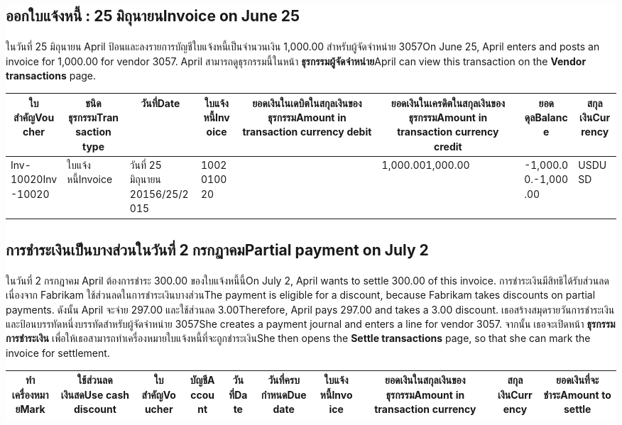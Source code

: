 ## <a name="invoice-on-june-25"></a><span data-ttu-id="6acaf-110">ออกใบแจ้งหนี้ : 25 มิถุนายน</span><span class="sxs-lookup"><span data-stu-id="6acaf-110">Invoice on June 25</span></span>
<span data-ttu-id="6acaf-111">ในวันที่ 25 มิถุนายน April ป้อนและลงรายการบัญชีใบแจ้งหนี้เป็นจำนวนเงิน 1,000.00 สำหรับผู้จัดจำหน่าย 3057</span><span class="sxs-lookup"><span data-stu-id="6acaf-111">On June 25, April enters and posts an invoice for 1,000.00 for vendor 3057.</span></span> <span data-ttu-id="6acaf-112">April สามารถดูธุรกรรมนี้ในหน้า **ธุรกรรมผู้จัดจำหน่าย**</span><span class="sxs-lookup"><span data-stu-id="6acaf-112">April can view this transaction on the **Vendor transactions** page.</span></span>

| <span data-ttu-id="6acaf-113">ใบสำคัญ</span><span class="sxs-lookup"><span data-stu-id="6acaf-113">Voucher</span></span>   | <span data-ttu-id="6acaf-114">ชนิดธุรกรรม</span><span class="sxs-lookup"><span data-stu-id="6acaf-114">Transaction type</span></span> | <span data-ttu-id="6acaf-115">วันที่</span><span class="sxs-lookup"><span data-stu-id="6acaf-115">Date</span></span>      | <span data-ttu-id="6acaf-116">ใบแจ้งหนี้</span><span class="sxs-lookup"><span data-stu-id="6acaf-116">Invoice</span></span> | <span data-ttu-id="6acaf-117">ยอดเงินในเดบิตในสกุลเงินของธุรกรรม</span><span class="sxs-lookup"><span data-stu-id="6acaf-117">Amount in transaction currency debit</span></span> | <span data-ttu-id="6acaf-118">ยอดเงินในเครดิตในสกุลเงินของธุรกรรม</span><span class="sxs-lookup"><span data-stu-id="6acaf-118">Amount in transaction currency credit</span></span> | <span data-ttu-id="6acaf-119">ยอดดุล</span><span class="sxs-lookup"><span data-stu-id="6acaf-119">Balance</span></span>   | <span data-ttu-id="6acaf-120">สกุลเงิน</span><span class="sxs-lookup"><span data-stu-id="6acaf-120">Currency</span></span> |
|-----------|------------------|-----------|---------|--------------------------------------|---------------------------------------|-----------|----------|
| <span data-ttu-id="6acaf-121">Inv-10020</span><span class="sxs-lookup"><span data-stu-id="6acaf-121">Inv-10020</span></span> | <span data-ttu-id="6acaf-122">ใบแจ้งหนี้</span><span class="sxs-lookup"><span data-stu-id="6acaf-122">Invoice</span></span>          | <span data-ttu-id="6acaf-123">วันที่ 25 มิถุนายน 2015</span><span class="sxs-lookup"><span data-stu-id="6acaf-123">6/25/2015</span></span> | <span data-ttu-id="6acaf-124">10020</span><span class="sxs-lookup"><span data-stu-id="6acaf-124">10020</span></span>   |                                      | <span data-ttu-id="6acaf-125">1,000.00</span><span class="sxs-lookup"><span data-stu-id="6acaf-125">1,000.00</span></span>                              | <span data-ttu-id="6acaf-126">-1,000.00.</span><span class="sxs-lookup"><span data-stu-id="6acaf-126">-1,000.00</span></span> | <span data-ttu-id="6acaf-127">USD</span><span class="sxs-lookup"><span data-stu-id="6acaf-127">USD</span></span>      |

## <a name="partial-payment-on-july-2"></a><span data-ttu-id="6acaf-128">การชำระเงินเป็นบางส่วนในวันที่ 2 กรกฏาคม</span><span class="sxs-lookup"><span data-stu-id="6acaf-128">Partial payment on July 2</span></span>
<span data-ttu-id="6acaf-129">ในวันที่ 2 กรกฎาคม April ต้องการชำระ 300.00 ของใบแจ้งหนี้นี้</span><span class="sxs-lookup"><span data-stu-id="6acaf-129">On July 2, April wants to settle 300.00 of this invoice.</span></span> <span data-ttu-id="6acaf-130">การชำระเงินมีสิทธิได้รับส่วนลด เนื่องจาก Fabrikam ใช้ส่วนลดในการชำระเงินบางส่วน</span><span class="sxs-lookup"><span data-stu-id="6acaf-130">The payment is eligible for a discount, because Fabrikam takes discounts on partial payments.</span></span> <span data-ttu-id="6acaf-131">ดังนั้น April จะจ่าย 297.00 และใช้ส่วนลด 3.00</span><span class="sxs-lookup"><span data-stu-id="6acaf-131">Therefore, April pays 297.00 and takes a 3.00 discount.</span></span> <span data-ttu-id="6acaf-132">เธอสร้างสมุดรายวันการชำระเงิน และป้อนบรรทัดหนึ่งบรรทัดสำหรับผู้จัดจำหน่าย 3057</span><span class="sxs-lookup"><span data-stu-id="6acaf-132">She creates a payment journal and enters a line for vendor 3057.</span></span> <span data-ttu-id="6acaf-133">จากนั้น เธอจะเปิดหน้า **ธุรกรรมการชำระเงิน** เพื่อให้เธอสามารถทำเครื่องหมายใบแจ้งหนี้ที่จะถูกชำระเงิน</span><span class="sxs-lookup"><span data-stu-id="6acaf-133">She then opens the **Settle transactions** page, so that she can mark the invoice for settlement.</span></span>

| <span data-ttu-id="6acaf-134">ทำเครื่องหมาย</span><span class="sxs-lookup"><span data-stu-id="6acaf-134">Mark</span></span>     | <span data-ttu-id="6acaf-135">ใช้ส่วนลดเงินสด</span><span class="sxs-lookup"><span data-stu-id="6acaf-135">Use cash discount</span></span> | <span data-ttu-id="6acaf-136">ใบสำคัญ</span><span class="sxs-lookup"><span data-stu-id="6acaf-136">Voucher</span></span>   | <span data-ttu-id="6acaf-137">บัญชี</span><span class="sxs-lookup"><span data-stu-id="6acaf-137">Account</span></span> | <span data-ttu-id="6acaf-138">วันที่</span><span class="sxs-lookup"><span data-stu-id="6acaf-138">Date</span></span>      | <span data-ttu-id="6acaf-139">วันที่ครบกำหนด</span><span class="sxs-lookup"><span data-stu-id="6acaf-139">Due date</span></span>  | <span data-ttu-id="6acaf-140">ใบแจ้งหนี้</span><span class="sxs-lookup"><span data-stu-id="6acaf-140">Invoice</span></span> | <span data-ttu-id="6acaf-141">ยอดเงินในสกุลเงินของธุรกรรม</span><span class="sxs-lookup"><span data-stu-id="6acaf-141">Amount in transaction currency</span></span> | <span data-ttu-id="6acaf-142">สกุลเงิน</span><span class="sxs-lookup"><span data-stu-id="6acaf-142">Currency</span></span> | <span data-ttu-id="6acaf-143">ยอดเงินที่จะชำระ</span><span class="sxs-lookup"><span data-stu-id="6acaf-143">Amount to settle</span></span> |
|----------|-------------------|-----------|---------|-----------|-----------|---------|--------------------------------|----------|------------------|